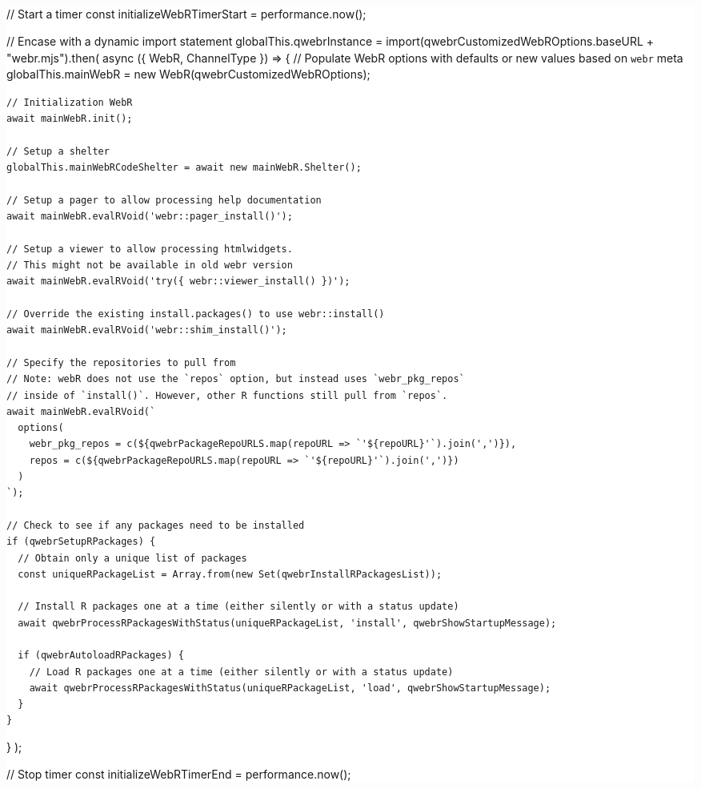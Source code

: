 // Start a timer
const initializeWebRTimerStart = performance.now();

// Encase with a dynamic import statement
globalThis.qwebrInstance = import(qwebrCustomizedWebROptions.baseURL + "webr.mjs").then(
  async ({ WebR, ChannelType }) => {
    // Populate WebR options with defaults or new values based on `webr` meta
    globalThis.mainWebR = new WebR(qwebrCustomizedWebROptions);

    // Initialization WebR
    await mainWebR.init();

    // Setup a shelter
    globalThis.mainWebRCodeShelter = await new mainWebR.Shelter();

    // Setup a pager to allow processing help documentation
    await mainWebR.evalRVoid('webr::pager_install()');

    // Setup a viewer to allow processing htmlwidgets.
    // This might not be available in old webr version
    await mainWebR.evalRVoid('try({ webr::viewer_install() })');

    // Override the existing install.packages() to use webr::install()
    await mainWebR.evalRVoid('webr::shim_install()');

    // Specify the repositories to pull from
    // Note: webR does not use the `repos` option, but instead uses `webr_pkg_repos`
    // inside of `install()`. However, other R functions still pull from `repos`.
    await mainWebR.evalRVoid(`
      options(
        webr_pkg_repos = c(${qwebrPackageRepoURLS.map(repoURL => `'${repoURL}'`).join(',')}),
        repos = c(${qwebrPackageRepoURLS.map(repoURL => `'${repoURL}'`).join(',')})
      )
    `);

    // Check to see if any packages need to be installed
    if (qwebrSetupRPackages) {
      // Obtain only a unique list of packages
      const uniqueRPackageList = Array.from(new Set(qwebrInstallRPackagesList));

      // Install R packages one at a time (either silently or with a status update)
      await qwebrProcessRPackagesWithStatus(uniqueRPackageList, 'install', qwebrShowStartupMessage);

      if (qwebrAutoloadRPackages) {
        // Load R packages one at a time (either silently or with a status update)
        await qwebrProcessRPackagesWithStatus(uniqueRPackageList, 'load', qwebrShowStartupMessage);
      }
    }
  }
);

// Stop timer
const initializeWebRTimerEnd = performance.now();

</script>

<script type="module">
// Function to verify a given JavaScript Object is empty
globalThis.qwebrIsObjectEmpty = function (arr) {
    return Object.keys(arr).length === 0;
}
